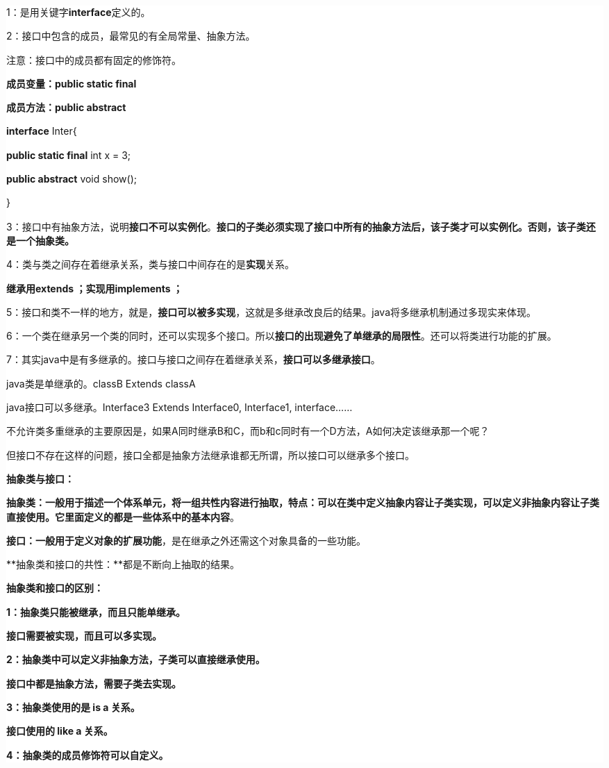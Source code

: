 1：是用关键字**interface**定义的。

2：接口中包含的成员，最常见的有全局常量、抽象方法。

注意：接口中的成员都有固定的修饰符。

  **成员变量：public static final**

  **成员方法：public abstract**

**interface** Inter{

  **public static final** int x = 3;

  **public abstract** void show();

}

3：接口中有抽象方法，说明**接口不可以实例化**。**接口的子类必须实现了接口中所有的抽象方法后，该子类才可以实例化。否则，该子类还是一个抽象类。**

4：类与类之间存在着继承关系，类与接口中间存在的是**实现**关系。

  **继承用extends ；实现用implements ；**

5：接口和类不一样的地方，就是，**接口可以被多实现**，这就是多继承改良后的结果。java将多继承机制通过多现实来体现。

6：一个类在继承另一个类的同时，还可以实现多个接口。所以**接口的出现避免了单继承的局限性**。还可以将类进行功能的扩展。

7：其实java中是有多继承的。接口与接口之间存在着继承关系，**接口可以多继承接口**。

java类是单继承的。classB Extends classA

java接口可以多继承。Interface3 Extends Interface0, Interface1, interface……

不允许类多重继承的主要原因是，如果A同时继承B和C，而b和c同时有一个D方法，A如何决定该继承那一个呢？

但接口不存在这样的问题，接口全都是抽象方法继承谁都无所谓，所以接口可以继承多个接口。

 

**抽象类与接口：**

**抽象类：**一般用于描述一个体系单元，将一组共性内容进行抽取，特点：可以在类中定义抽象内容让子类实现，可以定义非抽象内容让子类直接使用。它里面定义的都是一些体系中的**基本内容**。

**接口：**一般用于定义对象的**扩展功能**，是在继承之外还需这个对象具备的一些功能。

 

**抽象类和接口的共性：**都是不断向上抽取的结果。

 

**抽象类和接口的区别：**

**1：抽象类只能被继承，而且只能单继承。**

**接口需要被实现，而且可以多实现。**

**2：抽象类中可以定义非抽象方法，子类可以直接继承使用。**

**接口中都是抽象方法，需要子类去实现。**

**3：抽象类使用的是 is a 关系。**

**接口使用的 like a 关系。**

**4：抽象类的成员修饰符可以自定义。**
